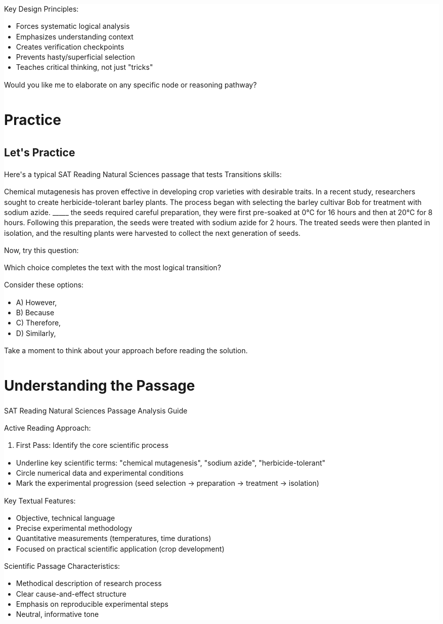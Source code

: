 Key Design Principles:
- Forces systematic logical analysis
- Emphasizes understanding context
- Creates verification checkpoints
- Prevents hasty/superficial selection
- Teaches critical thinking, not just "tricks"

Would you like me to elaborate on any specific node or reasoning pathway?

# Practice

## Let's Practice

Here's a typical SAT Reading Natural Sciences passage that tests Transitions skills:

Chemical mutagenesis has proven effective in developing crop varieties with desirable traits. In a recent study, researchers sought to create herbicide-tolerant barley plants. The process began with selecting the barley cultivar Bob for treatment with sodium azide. _____ the seeds required careful preparation, they were first pre-soaked at 0°C for 16 hours and then at 20°C for 8 hours. Following this preparation, the seeds were treated with sodium azide for 2 hours. The treated seeds were then planted in isolation, and the resulting plants were harvested to collect the next generation of seeds.

Now, try this question:

Which choice completes the text with the most logical transition?

Consider these options:
- A) However,
- B) Because
- C) Therefore,
- D) Similarly,

Take a moment to think about your approach before reading the solution.

# Understanding the Passage

SAT Reading Natural Sciences Passage Analysis Guide

Active Reading Approach:
1. First Pass: Identify the core scientific process
  - Underline key scientific terms: "chemical mutagenesis", "sodium azide", "herbicide-tolerant"
  - Circle numerical data and experimental conditions
  - Mark the experimental progression (seed selection → preparation → treatment → isolation)

Key Textual Features:
- Objective, technical language
- Precise experimental methodology
- Quantitative measurements (temperatures, time durations)
- Focused on practical scientific application (crop development)

Scientific Passage Characteristics:
- Methodical description of research process
- Clear cause-and-effect structure
- Emphasis on reproducible experimental steps
- Neutral, informative tone
